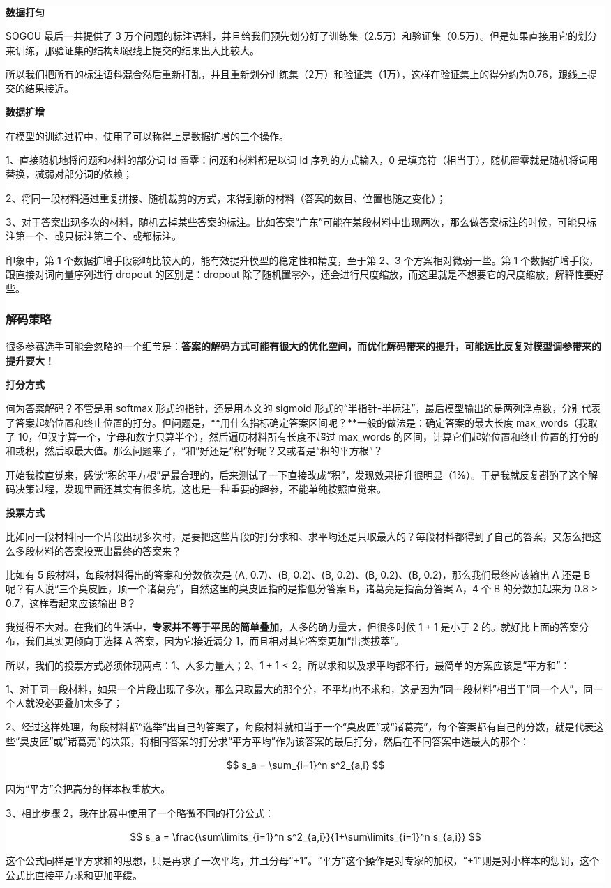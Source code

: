 **数据打匀**

SOGOU 最后一共提供了 3 万个问题的标注语料，并且给我们预先划分好了训练集（2.5万）和验证集（0.5万）。但是如果直接用它的划分来训练，那验证集的结构却跟线上提交的结果出入比较大。

所以我们把所有的标注语料混合然后重新打乱，并且重新划分训练集（2万）和验证集（1万），这样在验证集上的得分约为0.76，跟线上提交的结果接近。

**数据扩增**

在模型的训练过程中，使用了可以称得上是数据扩增的三个操作。

1、直接随机地将问题和材料的部分词 id 置零：问题和材料都是以词 id 序列的方式输入，0 是填充符（相当于），随机置零就是随机将词用替换，减弱对部分词的依赖；

2、将同一段材料通过重复拼接、随机裁剪的方式，来得到新的材料（答案的数目、位置也随之变化）；

3、对于答案出现多次的材料，随机去掉某些答案的标注。比如答案“广东”可能在某段材料中出现两次，那么做答案标注的时候，可能只标注第一个、或只标注第二个、或都标注。

印象中，第 1 个数据扩增手段影响比较大的，能有效提升模型的稳定性和精度，至于第 2、3 个方案相对微弱一些。第 1 个数据扩增手段，跟直接对词向量序列进行 dropout 的区别是：dropout 除了随机置零外，还会进行尺度缩放，而这里就是不想要它的尺度缩放，解释性要好些。

### 解码策略

很多参赛选手可能会忽略的一个细节是：**答案的解码方式可能有很大的优化空间，而优化解码带来的提升，可能远比反复对模型调参带来的提升要大！**

**打分方式**

何为答案解码？不管是用 softmax 形式的指针，还是用本文的 sigmoid 形式的“半指针-半标注”，最后模型输出的是两列浮点数，分别代表了答案起始位置和终止位置的打分。但问题是，**用什么指标确定答案区间呢？**一般的做法是：确定答案的最大长度 max_words（我取了 10，但汉字算一个，字母和数字只算半个），然后遍历材料所有长度不超过 max_words 的区间，计算它们起始位置和终止位置的打分的和或积，然后取最大值。那么问题来了，“和”好还是“积”好呢？又或者是“积的平方根”？

开始我按直觉来，感觉“积的平方根”是最合理的，后来测试了一下直接改成“积”，发现效果提升很明显（1%）。于是我就反复斟酌了这个解码决策过程，发现里面还其实有很多坑，这也是一种重要的超参，不能单纯按照直觉来。

**投票方式**

比如同一段材料同一个片段出现多次时，是要把这些片段的打分求和、求平均还是只取最大的？每段材料都得到了自己的答案，又怎么把这么多段材料的答案投票出最终的答案来？

比如有 5 段材料，每段材料得出的答案和分数依次是 (A, 0.7)、(B, 0.2)、(B, 0.2)、(B, 0.2)、(B, 0.2)，那么我们最终应该输出 A 还是 B 呢？有人说“三个臭皮匠，顶一个诸葛亮”，自然这里的臭皮匠指的是指低分答案 B，诸葛亮是指高分答案 A，4 个 B 的分数加起来为 0.8 > 0.7，这样看起来应该输出 B？

我觉得不大对。在我们的生活中，**专家并不等于平民的简单叠加**，人多的确力量大，但很多时候 $1+1$ 是小于 $2$ 的。就好比上面的答案分布，我们其实更倾向于选择 A 答案，因为它接近满分 1，而且相对其它答案更加“出类拔萃”。

所以，我们的投票方式必须体现两点：1、人多力量大；2、$1+1<2$。所以求和以及求平均都不行，最简单的方案应该是“平方和”：

1、对于同一段材料，如果一个片段出现了多次，那么只取最大的那个分，不平均也不求和，这是因为“同一段材料”相当于“同一个人”，同一个人就没必要叠加太多了；

2、经过这样处理，每段材料都“选举”出自己的答案了，每段材料就相当于一个“臭皮匠”或“诸葛亮”，每个答案都有自己的分数，就是代表这些“臭皮匠”或“诸葛亮”的决策，将相同答案的打分求“平方平均”作为该答案的最后打分，然后在不同答案中选最大的那个：

$$
s_a = \sum_{i=1}^n s^2_{a,i}
$$

因为“平方”会把高分的样本权重放大。

3、相比步骤 2，我在比赛中使用了一个略微不同的打分公式：

$$
s_a = \frac{\sum\limits_{i=1}^n s^2_{a,i}}{1+\sum\limits_{i=1}^n s_{a,i}}
$$

这个公式同样是平方求和的思想，只是再求了一次平均，并且分母“+1”。“平方”这个操作是对专家的加权，“+1”则是对小样本的惩罚，这个公式比直接平方求和更加平缓。
